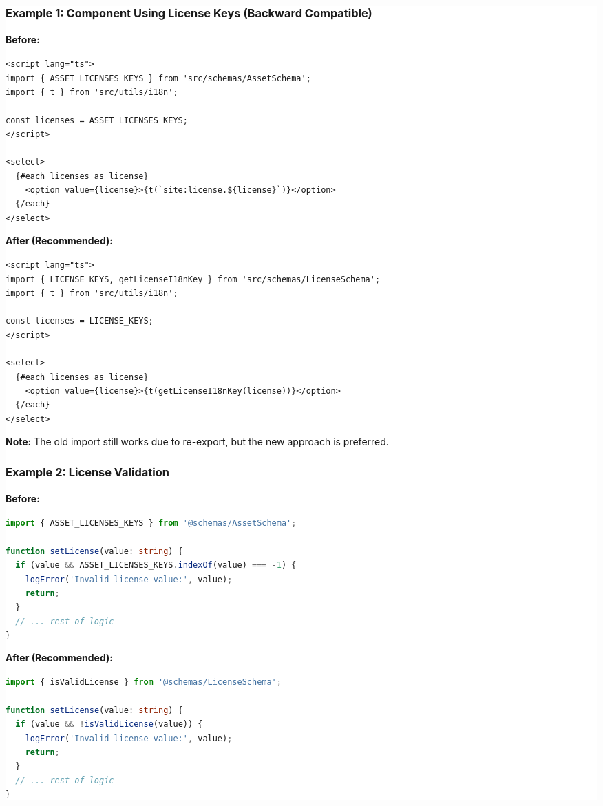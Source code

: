 ### Example 1: Component Using License Keys (Backward Compatible)

**Before:**
```svelte
<script lang="ts">
import { ASSET_LICENSES_KEYS } from 'src/schemas/AssetSchema';
import { t } from 'src/utils/i18n';

const licenses = ASSET_LICENSES_KEYS;
</script>

<select>
  {#each licenses as license}
    <option value={license}>{t(`site:license.${license}`)}</option>
  {/each}
</select>
```

**After (Recommended):**
```svelte
<script lang="ts">
import { LICENSE_KEYS, getLicenseI18nKey } from 'src/schemas/LicenseSchema';
import { t } from 'src/utils/i18n';

const licenses = LICENSE_KEYS;
</script>

<select>
  {#each licenses as license}
    <option value={license}>{t(getLicenseI18nKey(license))}</option>
  {/each}
</select>
```

**Note:** The old import still works due to re-export, but the new approach is preferred.

### Example 2: License Validation

**Before:**
```typescript
import { ASSET_LICENSES_KEYS } from '@schemas/AssetSchema';

function setLicense(value: string) {
  if (value && ASSET_LICENSES_KEYS.indexOf(value) === -1) {
    logError('Invalid license value:', value);
    return;
  }
  // ... rest of logic
}
```

**After (Recommended):**
```typescript
import { isValidLicense } from '@schemas/LicenseSchema';

function setLicense(value: string) {
  if (value && !isValidLicense(value)) {
    logError('Invalid license value:', value);
    return;
  }
  // ... rest of logic
}
```

